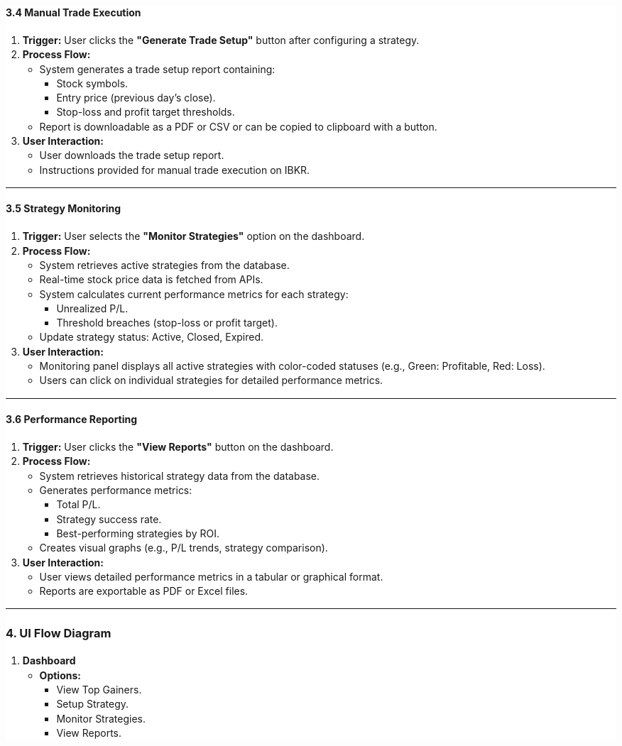 
#### **3.4 Manual Trade Execution**  
1. **Trigger:** User clicks the **"Generate Trade Setup"** button after configuring a strategy.  
2. **Process Flow:**  
   - System generates a trade setup report containing:  
     - Stock symbols.  
     - Entry price (previous day’s close).  
     - Stop-loss and profit target thresholds.  
   - Report is downloadable as a PDF or CSV or can be copied to clipboard with a button.  
3. **User Interaction:**  
   - User downloads the trade setup report.  
   - Instructions provided for manual trade execution on IBKR.  

---

#### **3.5 Strategy Monitoring**  
1. **Trigger:** User selects the **"Monitor Strategies"** option on the dashboard.  
2. **Process Flow:**  
   - System retrieves active strategies from the database.  
   - Real-time stock price data is fetched from APIs.  
   - System calculates current performance metrics for each strategy:  
     - Unrealized P/L.  
     - Threshold breaches (stop-loss or profit target).  
   - Update strategy status: Active, Closed, Expired.  
3. **User Interaction:**  
   - Monitoring panel displays all active strategies with color-coded statuses (e.g., Green: Profitable, Red: Loss).  
   - Users can click on individual strategies for detailed performance metrics.  

---

#### **3.6 Performance Reporting**  
1. **Trigger:** User clicks the **"View Reports"** button on the dashboard.  
2. **Process Flow:**  
   - System retrieves historical strategy data from the database.  
   - Generates performance metrics:  
     - Total P/L.  
     - Strategy success rate.  
     - Best-performing strategies by ROI.  
   - Creates visual graphs (e.g., P/L trends, strategy comparison).  
3. **User Interaction:**  
   - User views detailed performance metrics in a tabular or graphical format.  
   - Reports are exportable as PDF or Excel files.  

---

### **4. UI Flow Diagram**  

1. **Dashboard**  
   - **Options:**  
     - View Top Gainers.  
     - Setup Strategy.  
     - Monitor Strategies.  
     - View Reports.  
